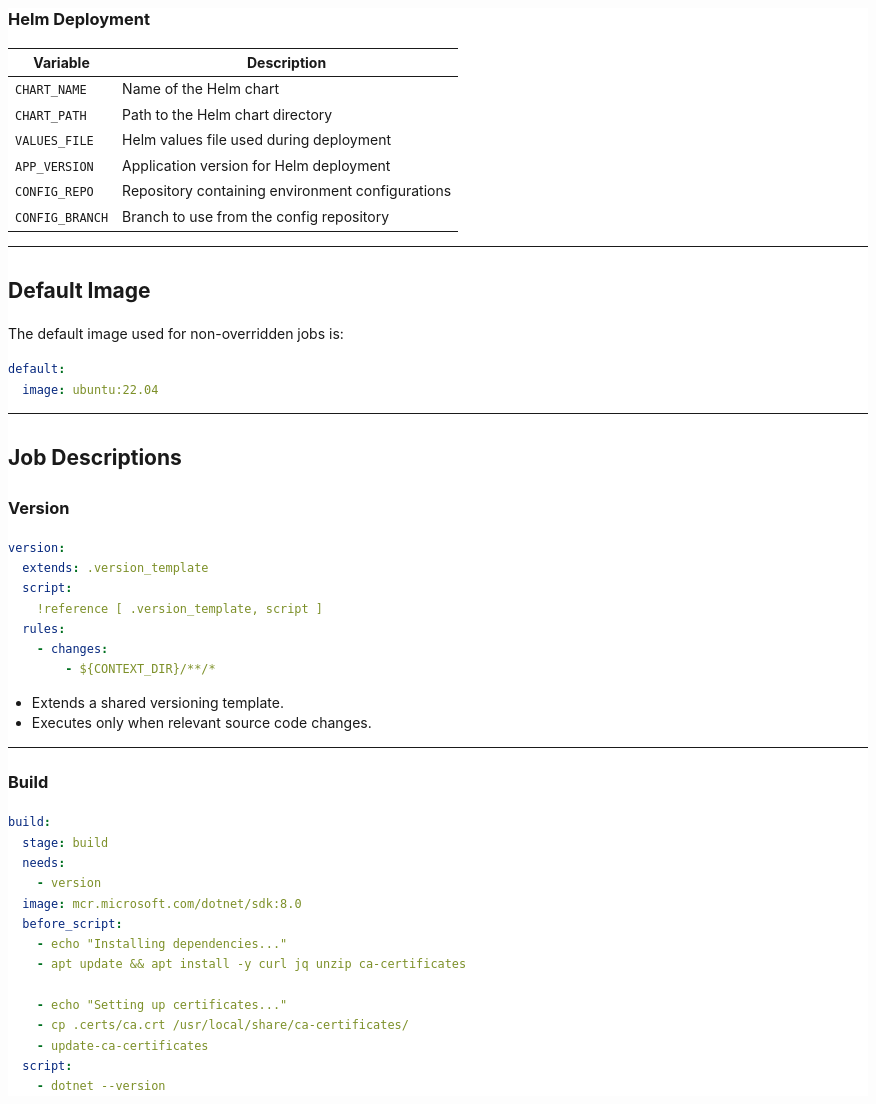 ### Helm Deployment

| Variable        | Description                                      |
|-----------------|--------------------------------------------------|
| `CHART_NAME`    | Name of the Helm chart                           |
| `CHART_PATH`    | Path to the Helm chart directory                 |
| `VALUES_FILE`   | Helm values file used during deployment          |
| `APP_VERSION`   | Application version for Helm deployment          |
| `CONFIG_REPO`   | Repository containing environment configurations |
| `CONFIG_BRANCH` | Branch to use from the config repository         |

---

## Default Image

The default image used for non-overridden jobs is:

```yaml
default:
  image: ubuntu:22.04
```

---

## Job Descriptions

### Version

```yaml
version:
  extends: .version_template
  script:
    !reference [ .version_template, script ]
  rules:
    - changes:
        - ${CONTEXT_DIR}/**/*
```

- Extends a shared versioning template.
- Executes only when relevant source code changes.

---

### Build

```yaml
build:
  stage: build
  needs:
    - version
  image: mcr.microsoft.com/dotnet/sdk:8.0
  before_script:
    - echo "Installing dependencies..."
    - apt update && apt install -y curl jq unzip ca-certificates

    - echo "Setting up certificates..."
    - cp .certs/ca.crt /usr/local/share/ca-certificates/
    - update-ca-certificates
  script:
    - dotnet --version

```